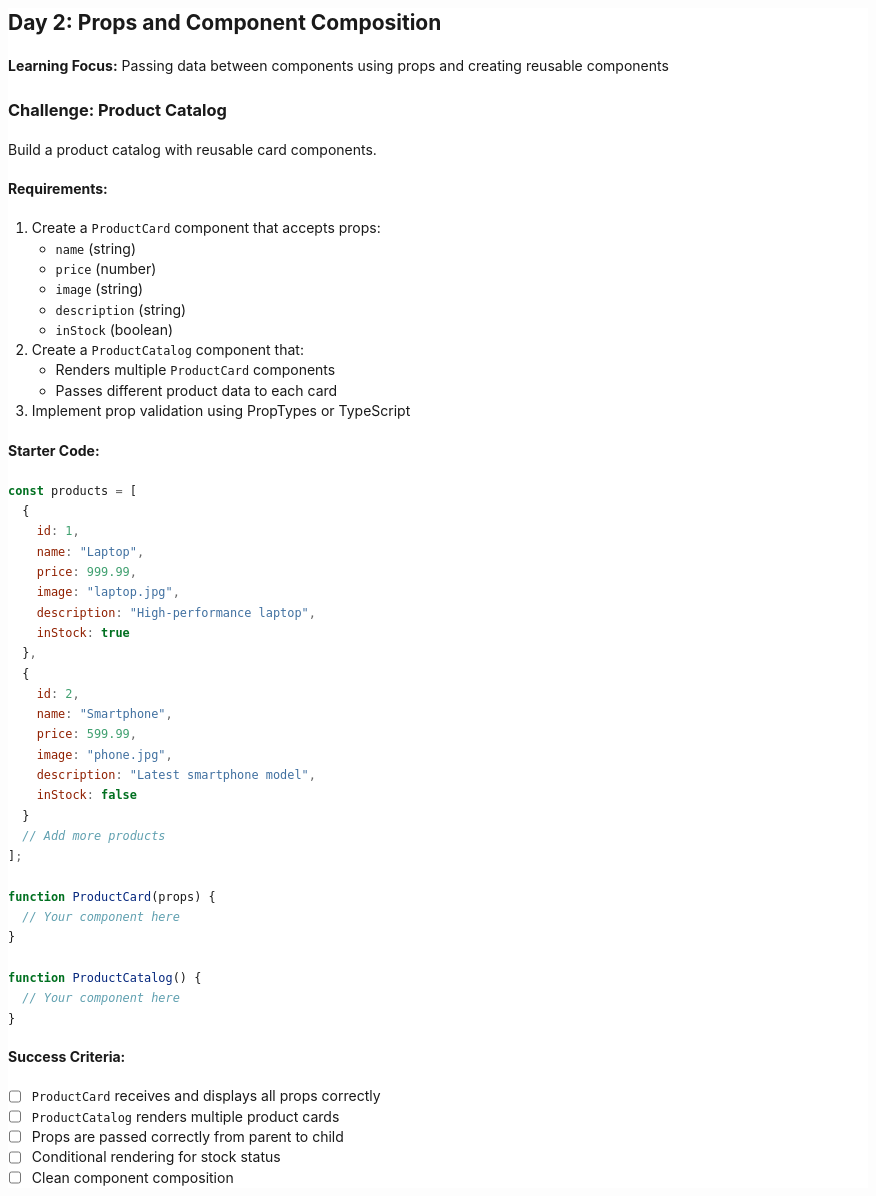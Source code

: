 
## Day 2: Props and Component Composition
**Learning Focus:** Passing data between components using props and creating reusable components

### Challenge: Product Catalog
Build a product catalog with reusable card components.

#### Requirements:
1. Create a `ProductCard` component that accepts props:
   - `name` (string)
   - `price` (number)
   - `image` (string)
   - `description` (string)
   - `inStock` (boolean)
2. Create a `ProductCatalog` component that:
   - Renders multiple `ProductCard` components
   - Passes different product data to each card
3. Implement prop validation using PropTypes or TypeScript

#### Starter Code:
```jsx
const products = [
  {
    id: 1,
    name: "Laptop",
    price: 999.99,
    image: "laptop.jpg",
    description: "High-performance laptop",
    inStock: true
  },
  {
    id: 2,
    name: "Smartphone",
    price: 599.99,
    image: "phone.jpg", 
    description: "Latest smartphone model",
    inStock: false
  }
  // Add more products
];

function ProductCard(props) {
  // Your component here
}

function ProductCatalog() {
  // Your component here
}
```

#### Success Criteria:
- [ ] `ProductCard` receives and displays all props correctly
- [ ] `ProductCatalog` renders multiple product cards
- [ ] Props are passed correctly from parent to child
- [ ] Conditional rendering for stock status
- [ ] Clean component composition
